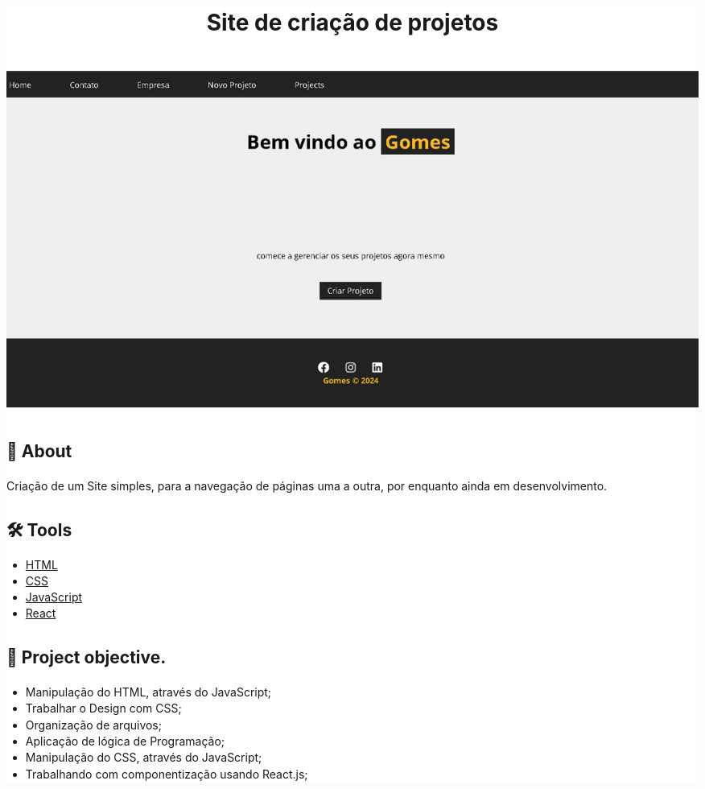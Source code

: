 <h1 align="center">
    <p>Site de criação de projetos 
</h1>

<h1 align="center">    
    <img width="100%"src="./img/Image REAME.md.png"/>
</h1>

## 📖 About

Criação de um Site simples, para a navegação de páginas uma a outra,  por enquanto ainda em desenvolvimento.

## 🛠️ Tools

- [HTML](https://developer.mozilla.org/pt-BR/docs/Web/HTML)
- [CSS](https://developer.mozilla.org/pt-BR/docs/Web/CSS)
- [JavaScript](https://developer.mozilla.org/pt-BR/docs/Web/JavaScript)
- [React](https://pt-br.legacy.reactjs.org)

## 🚀 Project objective.

- Manipulação do HTML, através do JavaScript;
- Trabalhar o Design com CSS;
- Organização de arquivos;
- Aplicação de lógica de Programação;
- Manipulação do CSS, através do JavaScript;
- Trabalhando com componentização usando React.js;


